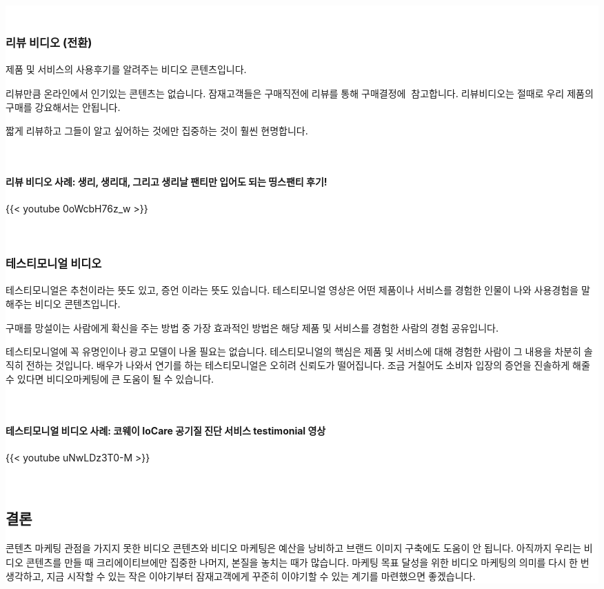 &nbsp;
### 리뷰 비디오 (전환)

제품 및 서비스의 사용후기를 알려주는 비디오 콘텐츠입니다.

리뷰만큼 온라인에서 인기있는 콘텐츠는 없습니다. 잠재고객들은 구매직전에 리뷰를 통해 구매결정에  참고합니다. 리뷰비디오는 절때로 우리 제품의 구매를 강요해서는 안됩니다.
  
짧게 리뷰하고 그들이 알고 싶어하는 것에만 집중하는 것이 훨씬 현명합니다.

&nbsp;
#### 리뷰 비디오 사례: 생리, 생리대, 그리고 생리날 팬티만 입어도 되는 띵스팬티 후기!
{{< youtube 0oWcbH76z_w >}}

&nbsp;
### 테스티모니얼 비디오

테스티모니얼은 추천이라는 뜻도 있고, 증언 이라는 뜻도 있습니다. 테스티모니얼 영상은 어떤 제품이나 서비스를 경험한 인물이 나와 사용경험을 말해주는 비디오 콘텐츠입니다.

구매를 망설이는 사람에게 확신을 주는 방법 중 가장 효과적인 방법은 해당 제품 및 서비스를 경험한 사람의 경험 공유입니다.

테스티모니얼에 꼭 유명인이나 광고 모델이 나올 필요는 없습니다. 테스티모니얼의 핵심은 제품 및 서비스에 대해 경험한 사람이 그 내용을 차분히 솔직히 전하는 것입니다. 배우가 나와서 연기를 하는 테스티모니얼은 오히려 신뢰도가 떨어집니다. 조금 거칠어도 소비자 입장의 증언을 진솔하게 해줄 수 있다면 비디오마케팅에 큰 도움이 될 수 있습니다.

&nbsp;
#### 테스티모니얼 비디오 사례: 코웨이 IoCare 공기질 진단 서비스 testimonial 영상
{{< youtube uNwLDz3T0-M >}}

&nbsp;
## 결론

콘텐츠 마케팅 관점을 가지지 못한 비디오 콘텐츠와 비디오 마케팅은 예산을 낭비하고 브랜드 이미지 구축에도 도움이 안 됩니다. 아직까지 우리는 비디오 콘텐츠를 만들 때 크리에이티브에만 집중한 나머지, 본질을 놓치는 때가 많습니다. 마케팅 목표 달성을 위한 비디오 마케팅의 의미를 다시 한 번 생각하고, 지금 시작할 수 있는 작은 이야기부터 잠재고객에게 꾸준히 이야기할 수 있는 계기를 마련했으면 좋겠습니다.


 [1]: /insights/%eb%a7%88%ec%bc%80%ed%8c%85-%ed%9a%a8%ea%b3%bc-%eb%86%92%ec%9d%b4%ea%b3%a0-%ea%b4%91%ea%b3%a0%eb%b9%84-%ec%a4%84%ec%9d%b4%eb%8a%94-%ed%83%80%ea%b2%9f%ed%8c%85-%eb%a6%ac%ed%83%80%ea%b2%9f%ed%8c%85/